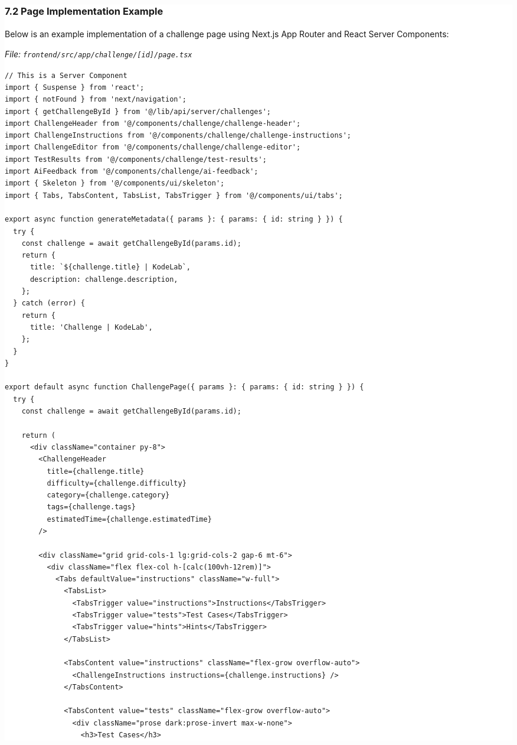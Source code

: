 ### 7.2 Page Implementation Example

Below is an example implementation of a challenge page using Next.js App Router and React Server Components:

*File: `frontend/src/app/challenge/[id]/page.tsx`*

```tsx
// This is a Server Component
import { Suspense } from 'react';
import { notFound } from 'next/navigation';
import { getChallengeById } from '@/lib/api/server/challenges';
import ChallengeHeader from '@/components/challenge/challenge-header';
import ChallengeInstructions from '@/components/challenge/challenge-instructions';
import ChallengeEditor from '@/components/challenge/challenge-editor';
import TestResults from '@/components/challenge/test-results';
import AiFeedback from '@/components/challenge/ai-feedback';
import { Skeleton } from '@/components/ui/skeleton';
import { Tabs, TabsContent, TabsList, TabsTrigger } from '@/components/ui/tabs';

export async function generateMetadata({ params }: { params: { id: string } }) {
  try {
    const challenge = await getChallengeById(params.id);
    return {
      title: `${challenge.title} | KodeLab`,
      description: challenge.description,
    };
  } catch (error) {
    return {
      title: 'Challenge | KodeLab',
    };
  }
}

export default async function ChallengePage({ params }: { params: { id: string } }) {
  try {
    const challenge = await getChallengeById(params.id);
    
    return (
      <div className="container py-8">
        <ChallengeHeader 
          title={challenge.title}
          difficulty={challenge.difficulty}
          category={challenge.category}
          tags={challenge.tags}
          estimatedTime={challenge.estimatedTime}
        />
        
        <div className="grid grid-cols-1 lg:grid-cols-2 gap-6 mt-6">
          <div className="flex flex-col h-[calc(100vh-12rem)]">
            <Tabs defaultValue="instructions" className="w-full">
              <TabsList>
                <TabsTrigger value="instructions">Instructions</TabsTrigger>
                <TabsTrigger value="tests">Test Cases</TabsTrigger>
                <TabsTrigger value="hints">Hints</TabsTrigger>
              </TabsList>
              
              <TabsContent value="instructions" className="flex-grow overflow-auto">
                <ChallengeInstructions instructions={challenge.instructions} />
              </TabsContent>
              
              <TabsContent value="tests" className="flex-grow overflow-auto">
                <div className="prose dark:prose-invert max-w-none">
                  <h3>Test Cases</h3>
```